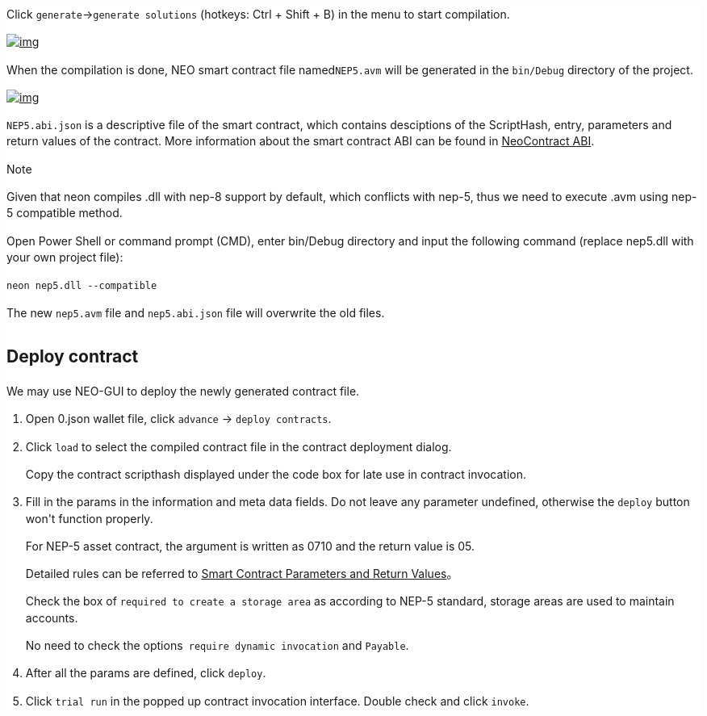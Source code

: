 Click `generate`->`generate solutions` (hotkeys: Ctrl + Shift + B) in the menu to start compilation.

[![img](https://github.com/nicolegys/neo_docs_SmartContract_QuickStart/raw/master/compile.png)](https://github.com/nicolegys/neo_docs_SmartContract_QuickStart/blob/master/compile.png)

When the compilation is done, NEO smart contract file named`NEP5.avm`  will be generated in the `bin/Debug` directory of the project.

[![img](https://github.com/nicolegys/neo_docs_SmartContract_QuickStart/raw/master/contractfile.png)](https://github.com/nicolegys/neo_docs_SmartContract_QuickStart/blob/master/contractfile.png)

`NEP5.abi.json` is a descriptive file of the smart contract, which contains desciptions of the ScriptHash, entry, parameters and return values of the contract. More information about the smart contract ABI can be found in [NeoContract ABI](https://github.com/neo-project/proposals/blob/master/nep-3.mediawiki).

> [!Note]
>
> Given that neon compiles .dll with nep-8 support by default, which conflicts with nep-5, thus we need to execute .avm using nep-5 compatible method. 
>
> Open Power Shell or command prompt (CMD), enter bin/Debug directory and input the following command (replace nep5.dll with your own project file):
>
> ```
> neon nep5.dll --compatible
> ```
>
> The new `nep5.avm`  file and `nep5.abi.json`  file will overwrite the old files.

## Deploy contract

We may use NEO-GUI to deploy the newly generated contract file.

1. Open 0.json wallet file, click `advance` -> `deploy contracts`.

2. Click `load` to select the compiled contract file in the contract deployment dialog.

   Copy the contract scripthash displayed under the code box for late use in contract invocation.

3. Fill in the params in the information and meta data fields. Do not leave any parameter undefined, otherwise the `deploy` button won't function properly.

   For NEP-5 asset contract, the argument is written as 0710 and the return value is 05.

   Detailed rules can be referred to  [Smart Contract Parameters and Return Values](http://docs.neo.org/zh-cn/sc/Parameter.html)。

   Check the box of `required to create a storage area` as according to NEP-5 standard, storage areas are used to maintain accounts. 

   No need to check the options` require dynamic invocation` and `Payable`.

4. After all the params are defined, click `deploy`.

5. Click `trial run` in the popped up contract invocation interface. Double check and click `invoke`.
